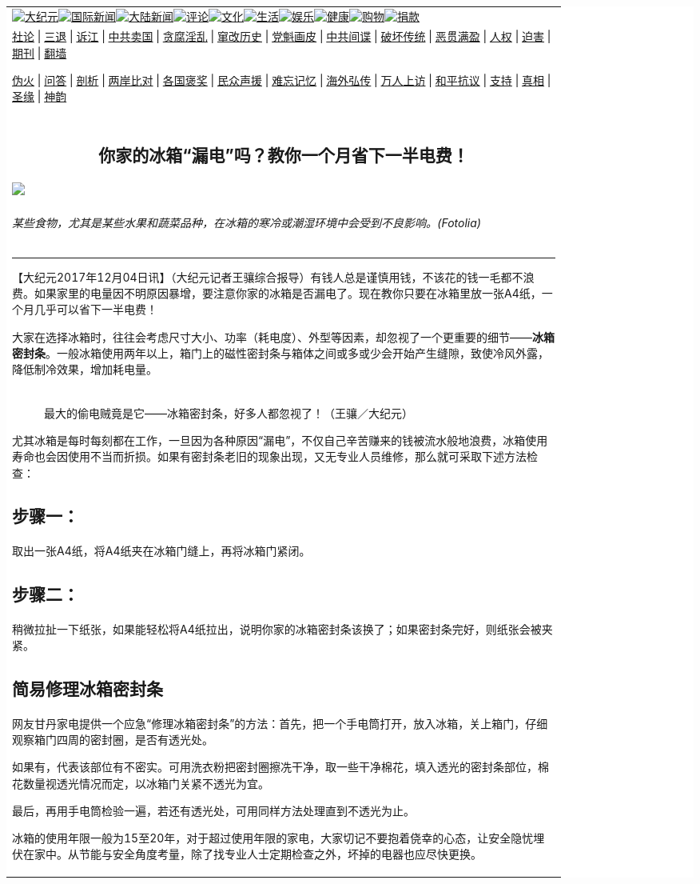 <a name="1" id="1" target="_blank"></a><span id="1"></span>
<table align=center border="0"><tr><td colspan="2" VALIGN=TOP><a href="/gb/nsc413.md#1"><img src="https://raw.githubusercontent.com/gdswyi293/www/master/t/djy/1.jpg" title="大纪元"></a><a href="/gb/n24hr.md#1"><img src="https://raw.githubusercontent.com/gdswyi293/www/master/t/djy/3.jpg" title="国际新闻"></a><a href="/gb/nsc413.md#1"><img src="https://raw.githubusercontent.com/gdswyi293/www/master/t/djy/4.jpg" title="大陆新闻"></a><a href="/gb/news392.md#1"><img src="https://raw.githubusercontent.com/gdswyi293/www/master/t/djy/5.jpg" title="评论"></a><a href="/gb/news2007.md#1"><img src="https://raw.githubusercontent.com/gdswyi293/www/master/t/djy/6.jpg" title="文化"></a><a href="/gb/news2008.md#1"><img src="https://raw.githubusercontent.com/gdswyi293/www/master/t/djy/7.jpg" title="生活"></a><a href="/gb/ncyule.md#1"><img src="https://raw.githubusercontent.com/gdswyi293/www/master/t/djy/8.jpg" title="娱乐"></a><a href="/gb/nsc1002.md#1"><img src="https://raw.githubusercontent.com/gdswyi293/www/master/t/djy/9.jpg" title="健康"><a href="https://www.youlucky.com"><img src="https://raw.githubusercontent.com/gdswyi293/www/master/t/djy/10.jpg" title="购物"></a><a href="https://donate.epochtimes.com/?utm_medium=epochtimes&utm_source=referral&utm_campaign=donate_button_djyarticleheader"><img src="https://raw.githubusercontent.com/gdswyi293/www/master/t/djy/12.jpg" title="捐款"></a></td></tr>
<tr><td colspan="2" VALIGN=TOP><a target="_blank" href="/gb/9p.md#1">社论</a> | <a target="_blank" href="/gb/nf5657.md#1">三退</a> | <a target="_blank" href="/gb/nf6124.md#1">诉江</a> | <a target="_blank" href="/gb/nf1176117.md#1">中共卖国</a> | <a target="_blank" href="/gb/nf5773.md#1">贪腐淫乱</a> | <a target="_blank" href="/gb/nf1176115.md#1">窜改历史</a> | <a target="_blank" href="/gb/nf1176107.md#1">党魁画皮</a> | <a target="_blank" href="/gb/nf1320400.md#1">中共间谍</a> | <a target="_blank" href="/gb/nf1176114.md#1">破坏传统</a> | <a target="_blank" href="https://github.com/gdswyi293/ntdtv/blob/master/gb/prog447_1.md#1">恶贯满盈</a> | <a target="_blank" href="/gb/ncid278.md#1">人权</a> | <a target="_blank" href="/gb/nf1176111.md#1">迫害</a> | <a target="_blank" href="https://gitlab.com/szzdlab/mh-qikan/blob/master/README.md#1">期刊</a> | <a target="_blank" href="https://github.com/bannedbook/fanqiang/wiki">翻墙</a></p><p><a target="_blank" href="/gb/nf5562.md#1">伪火</a> | <a target="_blank" href="/gb/nf4378.md#1">问答</a> | <a target="_blank" href="/gb/nf5792.md#1">剖析</a> | <a target="_blank" href="/gb/nf5735.md#1">两岸比对</a> | <a target="_blank" href="/gb/nf6119.md#1">各国褒奖</a> | <a target="_blank" href="/gb/nf6120.md#1">民众声援</a> | <a target="_blank" href="/gb/nf1188594.md#1">难忘记忆</a> | <a target="_blank" href="/gb/nf3180.md#1">海外弘传</a> | <a target="_blank" href="/gb/nf5410.md#1">万人上访</a> | <a target="_blank" href="https://github.com/gdswyi293/ntdtv/blob/master/gb/prog1530_1.md#1">和平抗议</a> | <a target="_blank" href="/gb/nf4386.md#1">支持</a> | <a target="_blank" href="/gb/nf4389.md#1">真相</a> | <a target="_blank" href="/gb/nf5790.md#1">圣缘</a> | <a target="_blank" href="/gb/nf4786.md#1">神韵</a></td></tr>
<tr><td VALIGN=TOP width="626"><h2 align=center>你家的冰箱“漏电”吗？教你一个月省下一半电费！</h2>
<img width="600" src="https://i.epochtimes.com/assets/uploads/2017/12/Fotolia-31642412-X-c-r-600x400.jpg" />
<h6>某些食物，尤其是某些水果和蔬菜品种，在冰箱的寒冷或潮湿环境中会受到不良影响。(Fotolia)
</h6>
<hr>
	<p>【大纪元2017年12月04日讯】（大纪元记者王骧综合报导）有钱人总是谨慎用钱，不该花的钱一毛都不浪费。如果家里的电量因不明原因暴增，要注意你家的冰箱是否漏电了。现在教你只要在冰箱里放一张A4纸，一个月几乎可以省下一半电费！</p>
<p>大家在选择冰箱时，往往会考虑尺寸大小、功率（耗电度）、外型等因素，却忽视了一个更重要的细节——<strong><ahref="/gb/tag/%E5%86%B0%E7%AE%B1%E5%AF%86%E5%B0%81%E6%9D%A1.md#1">冰箱密封条</a></strong>。一般冰箱使用两年以上，箱门上的磁性密封条与箱体之间或多或少会开始产生缝隙，致使冷风外露，降低制冷效果，增加耗电量。</p>
<figure id="attachment_9922150" style="width: 600px" class="wp-caption aligncenter"><ahref="https://i.epochtimes.com/assets/uploads/2017/12/0-ea-d1-0de38e81cdf0feb65ef98672dfe25e32-1.jpg"><img class="size-large wp-image-9922150" src="https://i.epochtimes.com/assets/uploads/2017/12/0-ea-d1-0de38e81cdf0feb65ef98672dfe25e32-1-600x450.jpg" alt="" width="600" b="450" /></a><figcaption class="wp-caption-text">最大的偷电贼竟是它——<ahref="/gb/tag/%E5%86%B0%E7%AE%B1%E5%AF%86%E5%B0%81%E6%9D%A1.md#1">冰箱密封条</a>，好多人都忽视了！（王骧／大纪元）</figcaption></figure>
<p>尤其冰箱是每时每刻都在工作，一旦因为各种原因“漏电”，不仅自己辛苦赚来的钱被流水般地浪费，冰箱使用寿命也会因使用不当而折损。如果有密封条老旧的现象出现，又无专业人员维修，那么就可采取下述方法检查：</p>
<h2>步骤一：</h2>
<p>取出一张A4纸，将A4纸夹在冰箱门缝上，再将冰箱门紧闭。</p>
<p><center><a style="-webkit-backface-visibility: hidden; -webkit-transform: scale(1);" src="//gifs.com/embed/59R8Qq" width="600px" b="338px" frameborder="0" scrolling="no"></a></center></p>
<h2>步骤二：</h2>
<p>稍微拉扯一下纸张，如果能轻松将A4纸拉出，说明你家的冰箱密封条该换了；如果密封条完好，则纸张会被夹紧。</p>
<p><center><a style="-webkit-backface-visibility: hidden; -webkit-transform: scale(1);" src="//gifs.com/embed/wmKj0g" width="600px" b="338px" frameborder="0" scrolling="no"></a></center></p>
<h2>简易修理冰箱密封条</h2>
<p>网友<ahref="http://tn01016424.pixnet.net/blog" target="_blank" rel="noopener noreferrer">甘丹家电</a>提供一个应急“修理冰箱密封条”的方法：首先，把一个手电筒打开，放入冰箱，关上箱门，仔细观察箱门四周的密封圈，是否有透光处。</p>
<p>如果有，代表该部位有不密实。可用洗衣粉把密封圈擦冼干净，取一些干净棉花，填入透光的密封条部位，棉花数量视透光情况而定，以冰箱门关紧不透光为宜。</p>
<p>最后，再用手电筒检验一遍，若还有透光处，可用同样方法处理直到不透光为止。</p>
<p>冰箱的使用年限一般为15至20年，对于超过使用年限的家电，大家切记不要抱着侥幸的心态，让安全隐忧埋伏在家中。从节能与安全角度考量，除了找专业人士定期检查之外，坏掉的电器也应尽快更换。</p>